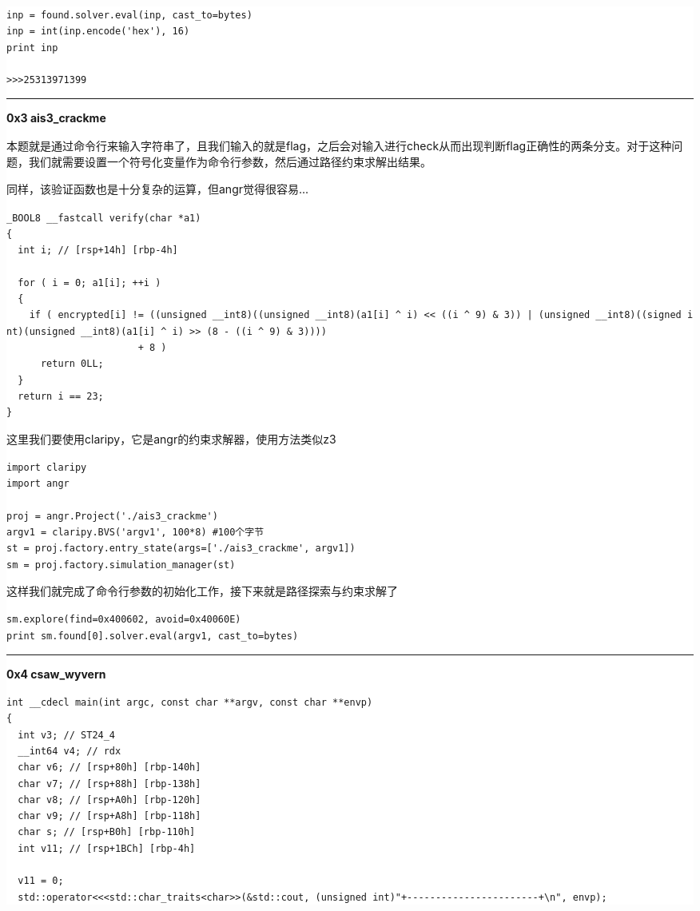 ```
inp = found.solver.eval(inp, cast_to=bytes)
inp = int(inp.encode('hex'), 16)
print inp

>>>25313971399
```

* * *

**0x3 ais3_crackme**

本题就是通过命令行来输入字符串了，且我们输入的就是flag，之后会对输入进行check从而出现判断flag正确性的两条分支。对于这种问题，我们就需要设置一个符号化变量作为命令行参数，然后通过路径约束求解出结果。

同样，该验证函数也是十分复杂的运算，但angr觉得很容易...

```
_BOOL8 __fastcall verify(char *a1)
{
  int i; // [rsp+14h] [rbp-4h]

  for ( i = 0; a1[i]; ++i )
  {
    if ( encrypted[i] != ((unsigned __int8)((unsigned __int8)(a1[i] ^ i) << ((i ^ 9) & 3)) | (unsigned __int8)((signed int)(unsigned __int8)(a1[i] ^ i) >> (8 - ((i ^ 9) & 3))))
                       + 8 )
      return 0LL;
  }
  return i == 23;
}
```

这里我们要使用claripy，它是angr的约束求解器，使用方法类似z3

```
import claripy
import angr

proj = angr.Project('./ais3_crackme')
argv1 = claripy.BVS('argv1', 100*8) #100个字节
st = proj.factory.entry_state(args=['./ais3_crackme', argv1])
sm = proj.factory.simulation_manager(st)
```

这样我们就完成了命令行参数的初始化工作，接下来就是路径探索与约束求解了

```
sm.explore(find=0x400602, avoid=0x40060E)
print sm.found[0].solver.eval(argv1, cast_to=bytes)
```

* * *

**0x4 csaw_wyvern**

```
int __cdecl main(int argc, const char **argv, const char **envp)
{
  int v3; // ST24_4
  __int64 v4; // rdx
  char v6; // [rsp+80h] [rbp-140h]
  char v7; // [rsp+88h] [rbp-138h]
  char v8; // [rsp+A0h] [rbp-120h]
  char v9; // [rsp+A8h] [rbp-118h]
  char s; // [rsp+B0h] [rbp-110h]
  int v11; // [rsp+1BCh] [rbp-4h]

  v11 = 0;
  std::operator<<<std::char_traits<char>>(&std::cout, (unsigned int)"+-----------------------+\n", envp);
```